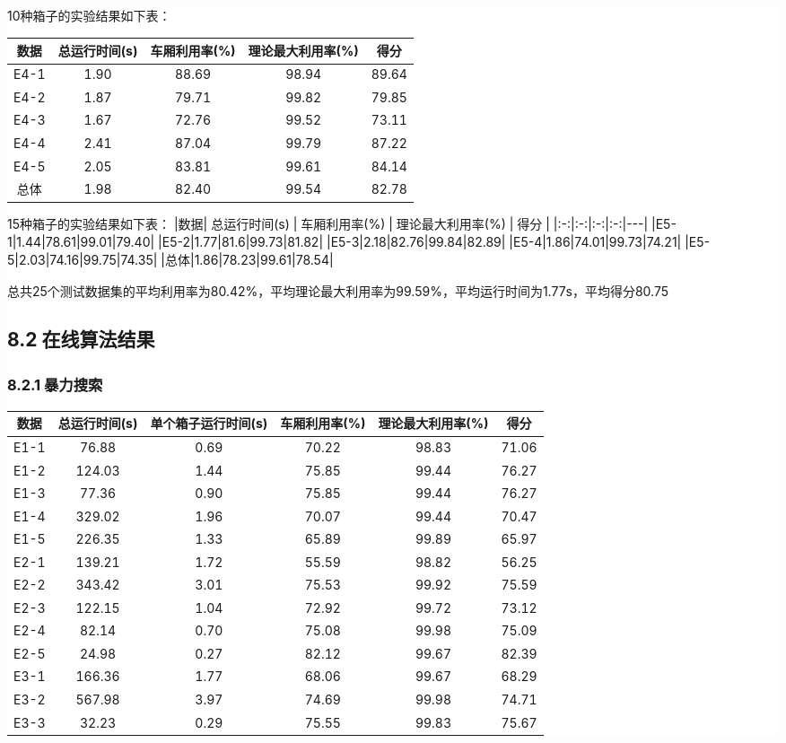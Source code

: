10种箱子的实验结果如下表：

|数据| 总运行时间(s) | 车厢利用率(%) | 理论最大利用率(%) | 得分  |
|:-:|:-:|:-:|:-:|---|
|E4-1|1.90|88.69|98.94|89.64|
|E4-2|1.87|79.71|99.82|79.85|
|E4-3|1.67|72.76|99.52|73.11|
|E4-4|2.41|87.04|99.79|87.22|
|E4-5|2.05|83.81|99.61|84.14|
|总体|1.98|82.40|99.54|82.78|

15种箱子的实验结果如下表：
|数据| 总运行时间(s) | 车厢利用率(%) | 理论最大利用率(%) | 得分  |
|:-:|:-:|:-:|:-:|---|
|E5-1|1.44|78.61|99.01|79.40|
|E5-2|1.77|81.6|99.73|81.82|
|E5-3|2.18|82.76|99.84|82.89|
|E5-4|1.86|74.01|99.73|74.21|
|E5-5|2.03|74.16|99.75|74.35|
|总体|1.86|78.23|99.61|78.54|

总共25个测试数据集的平均利用率为80.42%，平均理论最大利用率为99.59%，平均运行时间为1.77s，平均得分80.75

## 8.2 在线算法结果

### 8.2.1 暴力搜索


|数据|总运行时间(s)|单个箱子运行时间(s)|车厢利用率(%)|理论最大利用率(%)|得分|
|:-:|:-:|:-:|:-:|:-:|:-:|
| E1-1 |     76.88     |        0.69         |     70.22     |       98.83       | 71.06 |
| E1-2 |    124.03     |        1.44         |     75.85     |       99.44       | 76.27 |
| E1-3 |     77.36     |        0.90         |     75.85     |       99.44       | 76.27 |
| E1-4 |    329.02     |        1.96         |     70.07     |       99.44       | 70.47 |
| E1-5 |    226.35     |        1.33         |     65.89     |       99.89       | 65.97 |
| E2-1 |    139.21     |        1.72         |     55.59     |       98.82       | 56.25 |
| E2-2 |    343.42     |        3.01         |     75.53     |       99.92       | 75.59 |
| E2-3 |    122.15     |        1.04         |     72.92     |       99.72       | 73.12 |
| E2-4 |     82.14     |        0.70         |     75.08     |       99.98       | 75.09 |
| E2-5 |     24.98     |        0.27         |     82.12     |       99.67       | 82.39 |
| E3-1 |    166.36     |        1.77         |     68.06     |       99.67       | 68.29 |
| E3-2 |    567.98     |        3.97         |     74.69     |       99.98       | 74.71 |
| E3-3 |     32.23     |        0.29         |     75.55     |       99.83       | 75.67 |